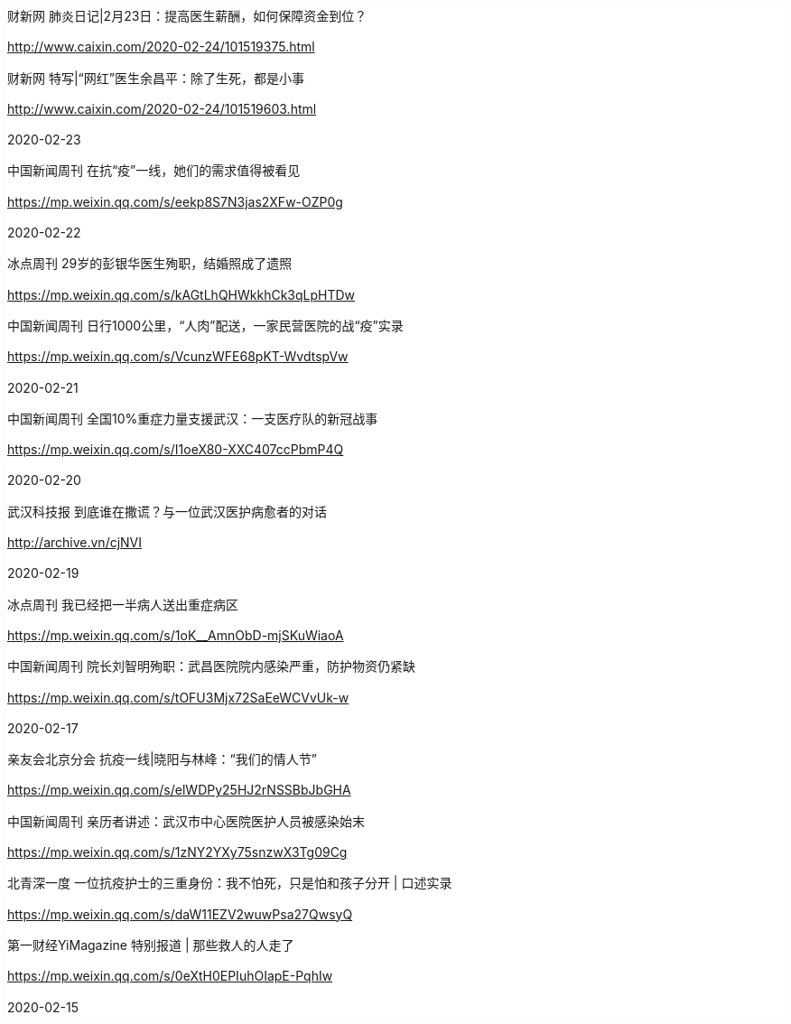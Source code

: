 财新网  肺炎日记|2月23日：提高医生薪酬，如何保障资金到位？ 

http://www.caixin.com/2020-02-24/101519375.html   

财新网  特写|“网红”医生余昌平：除了生死，都是小事

http://www.caixin.com/2020-02-24/101519603.html  

2020-02-23

中国新闻周刊  在抗“疫”一线，她们的需求值得被看见

https://mp.weixin.qq.com/s/eekp8S7N3jas2XFw-OZP0g  

2020-02-22

冰点周刊  29岁的彭银华医生殉职，结婚照成了遗照

https://mp.weixin.qq.com/s/kAGtLhQHWkkhCk3qLpHTDw

中国新闻周刊  日行1000公里，“人肉”配送，一家民营医院的战“疫”实录

https://mp.weixin.qq.com/s/VcunzWFE68pKT-WvdtspVw 

2020-02-21

中国新闻周刊  全国10%重症力量支援武汉：一支医疗队的新冠战事

https://mp.weixin.qq.com/s/I1oeX80-XXC407ccPbmP4Q 

2020-02-20

武汉科技报  到底谁在撒谎？与一位武汉医护病愈者的对话

http://archive.vn/cjNVI 

2020-02-19

冰点周刊  我已经把一半病人送出重症病区

https://mp.weixin.qq.com/s/1oK__AmnObD-mjSKuWiaoA

中国新闻周刊  院长刘智明殉职：武昌医院院内感染严重，防护物资仍紧缺

https://mp.weixin.qq.com/s/tOFU3Mjx72SaEeWCVvUk-w 

2020-02-17

亲友会北京分会  抗疫一线|晓阳与林峰：“我们的情人节”

https://mp.weixin.qq.com/s/elWDPy25HJ2rNSSBbJbGHA

中国新闻周刊  亲历者讲述：武汉市中心医院医护人员被感染始末

https://mp.weixin.qq.com/s/1zNY2YXy75snzwX3Tg09Cg 

北青深一度 一位抗疫护士的三重身份：我不怕死，只是怕和孩子分开 | 口述实录

https://mp.weixin.qq.com/s/daW11EZV2wuwPsa27QwsyQ 

第一财经YiMagazine  特别报道 | 那些救人的人走了

https://mp.weixin.qq.com/s/0eXtH0EPIuhOIapE-PqhIw  

2020-02-15
